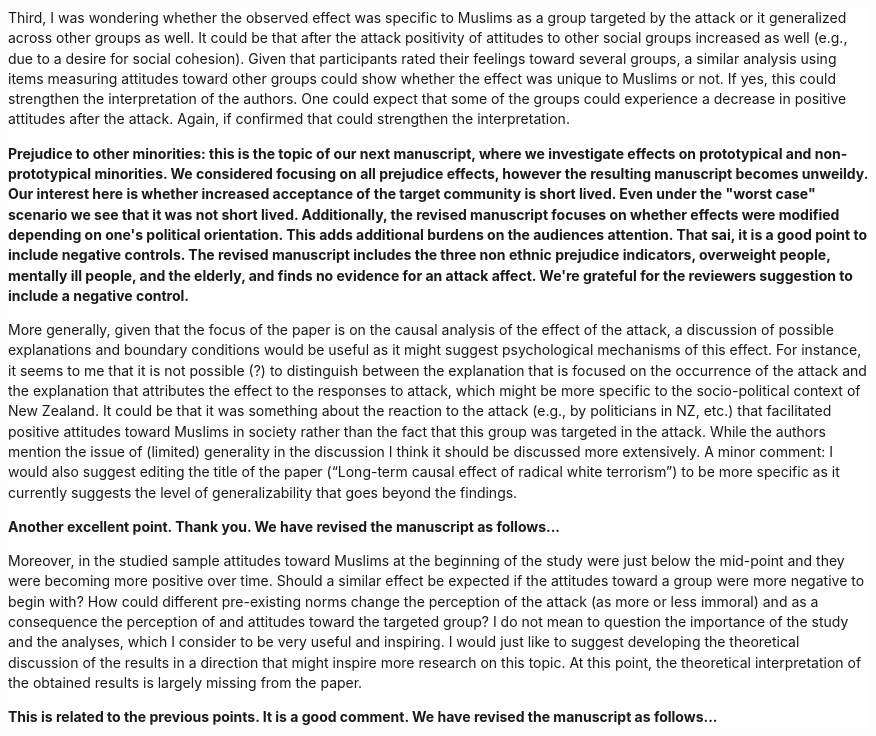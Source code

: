 


Third, I was wondering whether the observed effect was specific to Muslims as a group targeted by the attack or it generalized across other groups as well. It could be that after the attack positivity of attitudes to other social groups increased as well (e.g., due to a desire for social cohesion). Given that participants rated their feelings toward several groups, a similar analysis using items measuring attitudes toward other groups could show whether the effect was unique to Muslims or not. If yes, this could strengthen the interpretation of the authors. One could expect that some of the groups could experience a decrease in positive attitudes after the attack. Again, if confirmed that could strengthen the interpretation. 


**Prejudice to other minorities: this is the topic of our next manuscript, where we investigate effects on prototypical and non-prototypical minorities. We considered focusing on all prejudice effects, however the resulting manuscript becomes unweildy. Our interest here is whether increased acceptance of the target community is short lived. Even under the "worst case" scenario we see that it was not short lived.  Additionally, the revised manuscript focuses on whether effects were modified depending on one's political orientation. This adds additional burdens on the audiences attention.  That sai, it is a good point to include negative controls. The revised manuscript includes the three non ethnic prejudice indicators, overweight people, mentally ill people, and the elderly, and finds no evidence for an attack affect.  We're grateful for the reviewers suggestion to include a negative control.**



More generally, given that the focus of the paper is on the causal analysis of the effect of the attack, a discussion of possible explanations and boundary conditions would be useful as it might suggest psychological mechanisms of this effect. For instance, it seems to me that it is not possible (?) to distinguish between the explanation that is focused on the occurrence of the attack and the explanation that attributes the effect to the responses to attack, which might be more specific to the socio-political context of New Zealand. It could be that it was something about the reaction to the attack (e.g., by politicians in NZ, etc.) that facilitated positive attitudes toward Muslims in society rather than the fact that this group was targeted in the attack. While the authors mention the issue of (limited) generality in the discussion I think it should be discussed more extensively. A minor comment: I would also suggest editing the title of the paper (“Long-term causal effect of radical white terrorism”) to be more specific as it currently suggests the level of generalizability that goes beyond the findings. 

**Another excellent point. Thank you. We have revised the manuscript as follows...**



Moreover, in the studied sample attitudes toward Muslims at the beginning of the study were just below the mid-point and they were becoming more positive over time. Should a similar effect be expected if the attitudes toward a group were more negative to begin with? How could different pre-existing norms change the perception of the attack (as more or less immoral) and as a consequence the perception of and attitudes toward the targeted group? I do not mean to question the importance of the study and the analyses, which I consider to be very useful and inspiring. I would just like to suggest developing the theoretical discussion of the results in a direction that might inspire more research on this topic. At this point, the theoretical interpretation of the obtained results is largely missing from the paper. 


**This is related to the previous points. It is a good comment.  We have revised the manuscript as follows...**

